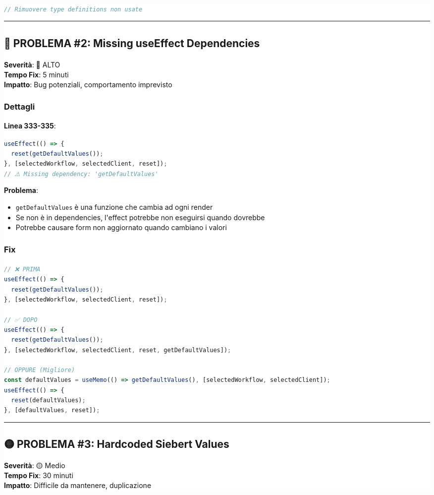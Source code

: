 ```typescript
// Rimuovere type definitions non usate
```

---

## 🔴 PROBLEMA #2: Missing useEffect Dependencies

**Severità**: 🔴 ALTO  
**Tempo Fix**: 5 minuti  
**Impatto**: Bug potenziali, comportamento imprevisto

### Dettagli

**Linea 333-335**:
```typescript
useEffect(() => {
  reset(getDefaultValues());
}, [selectedWorkflow, selectedClient, reset]);
// ⚠️ Missing dependency: 'getDefaultValues'
```

**Problema**: 
- `getDefaultValues` è una funzione che cambia ad ogni render
- Se non è in dependencies, l'effect potrebbe non eseguirsi quando dovrebbe
- Potrebbe causare form non aggiornato quando cambiano i valori

### Fix
```typescript
// ❌ PRIMA
useEffect(() => {
  reset(getDefaultValues());
}, [selectedWorkflow, selectedClient, reset]);

// ✅ DOPO
useEffect(() => {
  reset(getDefaultValues());
}, [selectedWorkflow, selectedClient, reset, getDefaultValues]);

// OPPURE (Migliore)
const defaultValues = useMemo(() => getDefaultValues(), [selectedWorkflow, selectedClient]);
useEffect(() => {
  reset(defaultValues);
}, [defaultValues, reset]);
```

---

## 🟡 PROBLEMA #3: Hardcoded Siebert Values

**Severità**: 🟡 Medio  
**Tempo Fix**: 30 minuti  
**Impatto**: Difficile da mantenere, duplicazione
